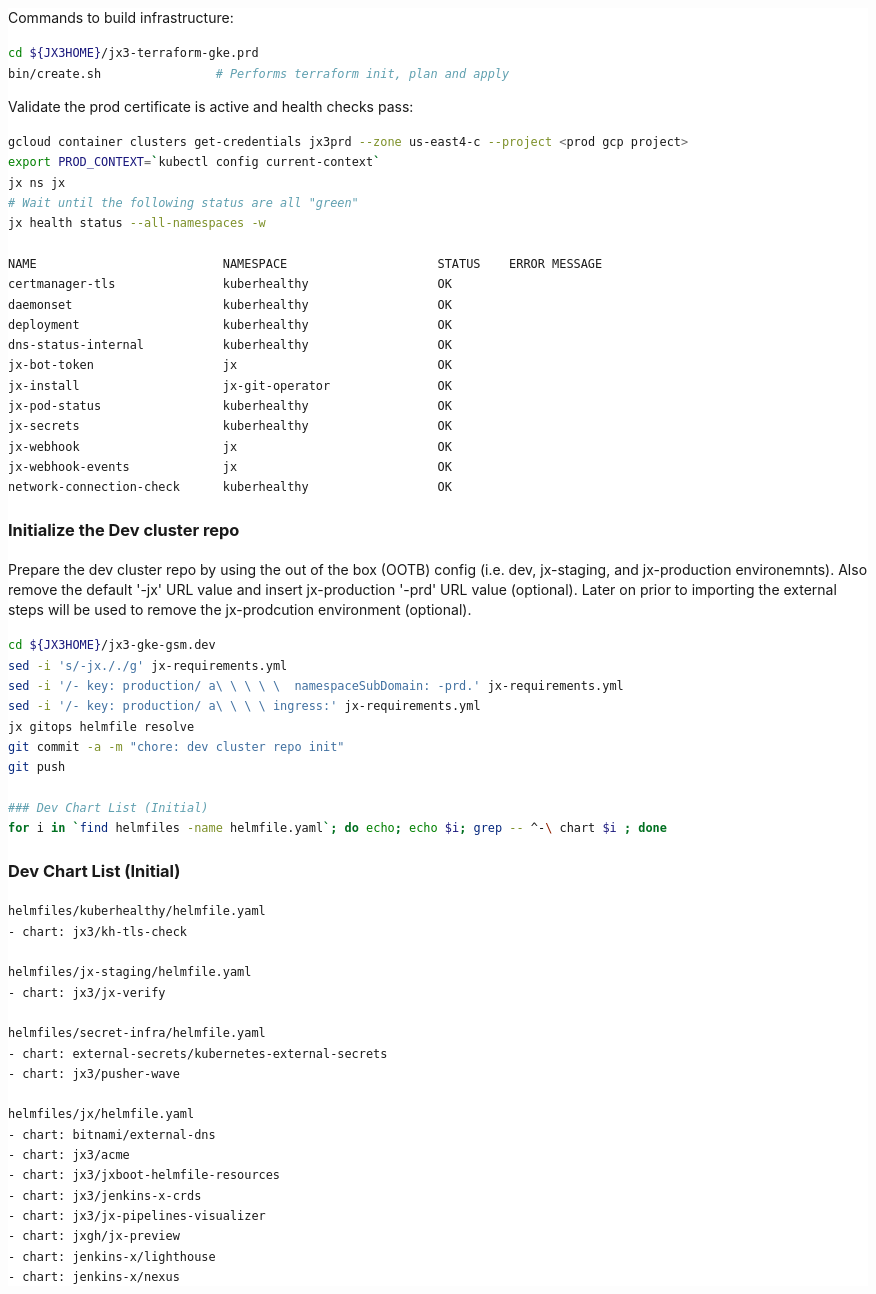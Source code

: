 Commands to build infrastructure: 
```bash
cd ${JX3HOME}/jx3-terraform-gke.prd
bin/create.sh                # Performs terraform init, plan and apply
```
Validate the prod certificate is active and health checks pass:
```bash
gcloud container clusters get-credentials jx3prd --zone us-east4-c --project <prod gcp project>
export PROD_CONTEXT=`kubectl config current-context`
jx ns jx
# Wait until the following status are all "green"
jx health status --all-namespaces -w

NAME                          NAMESPACE                     STATUS    ERROR MESSAGE
certmanager-tls               kuberhealthy                  OK                   
daemonset                     kuberhealthy                  OK                   
deployment                    kuberhealthy                  OK                   
dns-status-internal           kuberhealthy                  OK                   
jx-bot-token                  jx                            OK                   
jx-install                    jx-git-operator               OK                   
jx-pod-status                 kuberhealthy                  OK                   
jx-secrets                    kuberhealthy                  OK                   
jx-webhook                    jx                            OK                   
jx-webhook-events             jx                            OK                   
network-connection-check      kuberhealthy                  OK   
```
### Initialize the Dev cluster repo
Prepare the dev cluster repo by using the out of the box (OOTB) config (i.e.  dev, jx-staging, and jx-production environemnts). Also remove the default '-jx' URL value and insert jx-production '-prd' URL value (optional). Later on prior to importing the external steps will be used to remove the jx-prodcution environment (optional).
```bash
cd ${JX3HOME}/jx3-gke-gsm.dev
sed -i 's/-jx././g' jx-requirements.yml 
sed -i '/- key: production/ a\ \ \ \ \  namespaceSubDomain: -prd.' jx-requirements.yml
sed -i '/- key: production/ a\ \ \ \ ingress:' jx-requirements.yml
jx gitops helmfile resolve
git commit -a -m "chore: dev cluster repo init"
git push

### Dev Chart List (Initial)
for i in `find helmfiles -name helmfile.yaml`; do echo; echo $i; grep -- ^-\ chart $i ; done
```
### Dev Chart List (Initial)
```
helmfiles/kuberhealthy/helmfile.yaml
- chart: jx3/kh-tls-check

helmfiles/jx-staging/helmfile.yaml
- chart: jx3/jx-verify

helmfiles/secret-infra/helmfile.yaml
- chart: external-secrets/kubernetes-external-secrets
- chart: jx3/pusher-wave

helmfiles/jx/helmfile.yaml
- chart: bitnami/external-dns
- chart: jx3/acme
- chart: jx3/jxboot-helmfile-resources
- chart: jx3/jenkins-x-crds
- chart: jx3/jx-pipelines-visualizer
- chart: jxgh/jx-preview
- chart: jenkins-x/lighthouse
- chart: jenkins-x/nexus
```